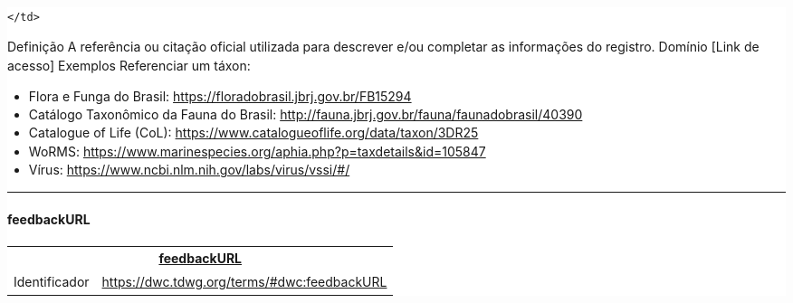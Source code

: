     </td>
  </tr>
  <tbody>
    <tr>
      <td style="text-align: left">Definição</td>
      <td style="text-align: left">
        A referência ou citação oficial utilizada para descrever e/ou completar as informações do registro.
      </td>
    </tr>
    <tr>
      <td style="text-align: left">Domínio</td>
      <td style="text-align: left">[Link de acesso]</td>
    </tr>
    <tr>
      <td style="text-align: left">Exemplos</td>
      <td style="text-align: left">
        Referenciar um táxon:
        <ul>
        <li>
        Flora e Funga do Brasil: <a href="https://floradobrasil.jbrj.gov.br/FB15294">https://floradobrasil.jbrj.gov.br/FB15294</a>
        </li>
        <li>
        Catálogo Taxonômico da Fauna do Brasil: <a href="http://fauna.jbrj.gov.br/fauna/faunadobrasil/40390" >http://fauna.jbrj.gov.br/fauna/faunadobrasil/40390</a >
        </li>
        <li>
        Catalogue of Life (CoL): <a href="https://www.catalogueoflife.org/data/taxon/3DR25"> https://www.catalogueoflife.org/data/taxon/3DR25 </a>
        </li>
        <li>
        WoRMS: <a href="https://www.marinespecies.org/aphia.php?p=taxdetails&id=105847"> https://www.marinespecies.org/aphia.php?p=taxdetails&id=105847 </a>
        </li>
        <li>
        Vírus: <a href="https://www.ncbi.nlm.nih.gov/labs/virus/vssi/#/"> https://www.ncbi.nlm.nih.gov/labs/virus/vssi/#/ </a>
        </li>
        </ul>
      </td>
    </tr>
  </tbody>
</table>

---
#### feedbackURL
<table>
  <tr ="table-secondary">
    <th colspan="2">
      <a href="https://github.com/sibbr/DarwinCoreBrasil/issues/9"
        >feedbackURL</a
      >
    </th>
  </tr>
  <tr>
    <td style="text-align: left">Identificador</td>
    <td style="text-align: left">
      <a href="https://dwc.tdwg.org/terms/#dwc:feedbackURL"
        >https://dwc.tdwg.org/terms/#dwc:feedbackURL</a
      >
    </td>
  </tr>
  <tbody>